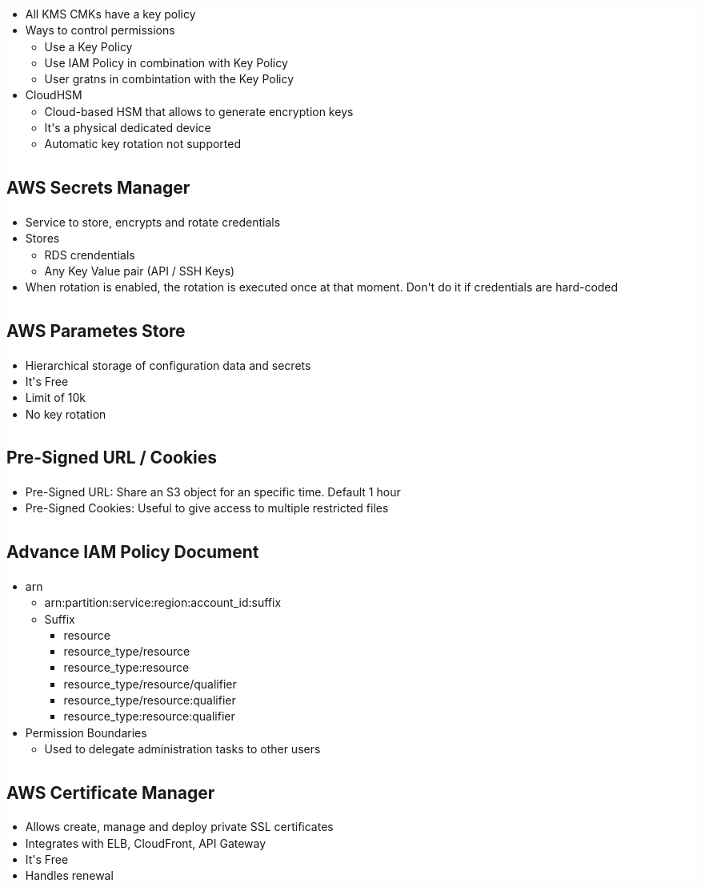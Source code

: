 * All KMS CMKs have a key policy
* Ways to control permissions
  * Use a Key Policy
  * Use IAM Policy in combination with Key Policy
  * User gratns in combintation with the Key Policy
* CloudHSM
  * Cloud-based HSM that allows to generate encryption keys
  * It's a physical dedicated device
  * Automatic key rotation not supported

## AWS Secrets Manager

* Service to store, encrypts and rotate credentials
* Stores
  * RDS crendentials
  * Any Key Value pair (API / SSH Keys)
* When rotation is enabled, the rotation is executed once at that moment. Don't do it if credentials are hard-coded

## AWS Parametes Store

* Hierarchical storage of configuration data and secrets
* It's Free
* Limit of 10k
* No key rotation

## Pre-Signed URL / Cookies

* Pre-Signed URL: Share an S3 object for an specific time. Default 1 hour
* Pre-Signed Cookies: Useful to give access to multiple restricted files

## Advance IAM Policy Document

* arn
  * arn:partition:service:region:account_id:suffix
  * Suffix
    * resource
    * resource_type/resource
    * resource_type:resource
    * resource_type/resource/qualifier
    * resource_type/resource:qualifier
    * resource_type:resource:qualifier
* Permission Boundaries
  * Used to delegate administration tasks to other users

## AWS Certificate Manager

* Allows create, manage and deploy private SSL certificates
* Integrates with ELB, CloudFront, API Gateway
* It's Free
* Handles renewal
